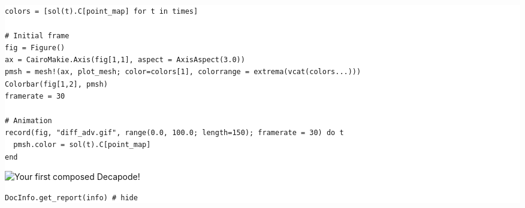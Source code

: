 ```@example DEC
colors = [sol(t).C[point_map] for t in times]

# Initial frame
fig = Figure()
ax = CairoMakie.Axis(fig[1,1], aspect = AxisAspect(3.0))
pmsh = mesh!(ax, plot_mesh; color=colors[1], colorrange = extrema(vcat(colors...)))
Colorbar(fig[1,2], pmsh)
framerate = 30

# Animation
record(fig, "diff_adv.gif", range(0.0, 100.0; length=150); framerate = 30) do t
  pmsh.color = sol(t).C[point_map]
end
```

![Your first composed Decapode!](diff_adv.gif)

```@example INFO
DocInfo.get_report(info) # hide
```
